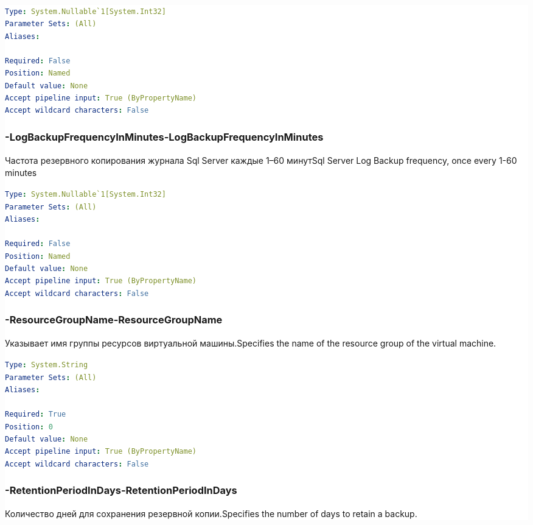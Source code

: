 ```yaml
Type: System.Nullable`1[System.Int32]
Parameter Sets: (All)
Aliases:

Required: False
Position: Named
Default value: None
Accept pipeline input: True (ByPropertyName)
Accept wildcard characters: False
```

### <span data-ttu-id="4a9fa-147">-LogBackupFrequencyInMinutes</span><span class="sxs-lookup"><span data-stu-id="4a9fa-147">-LogBackupFrequencyInMinutes</span></span>
<span data-ttu-id="4a9fa-148">Частота резервного копирования журнала Sql Server каждые 1–60 минут</span><span class="sxs-lookup"><span data-stu-id="4a9fa-148">Sql Server Log Backup frequency, once every 1-60 minutes</span></span>

```yaml
Type: System.Nullable`1[System.Int32]
Parameter Sets: (All)
Aliases:

Required: False
Position: Named
Default value: None
Accept pipeline input: True (ByPropertyName)
Accept wildcard characters: False
```

### <span data-ttu-id="4a9fa-149">-ResourceGroupName</span><span class="sxs-lookup"><span data-stu-id="4a9fa-149">-ResourceGroupName</span></span>
<span data-ttu-id="4a9fa-150">Указывает имя группы ресурсов виртуальной машины.</span><span class="sxs-lookup"><span data-stu-id="4a9fa-150">Specifies the name of the resource group of the virtual machine.</span></span>

```yaml
Type: System.String
Parameter Sets: (All)
Aliases:

Required: True
Position: 0
Default value: None
Accept pipeline input: True (ByPropertyName)
Accept wildcard characters: False
```

### <span data-ttu-id="4a9fa-151">-RetentionPeriodInDays</span><span class="sxs-lookup"><span data-stu-id="4a9fa-151">-RetentionPeriodInDays</span></span>
<span data-ttu-id="4a9fa-152">Количество дней для сохранения резервной копии.</span><span class="sxs-lookup"><span data-stu-id="4a9fa-152">Specifies the number of days to retain a backup.</span></span>
